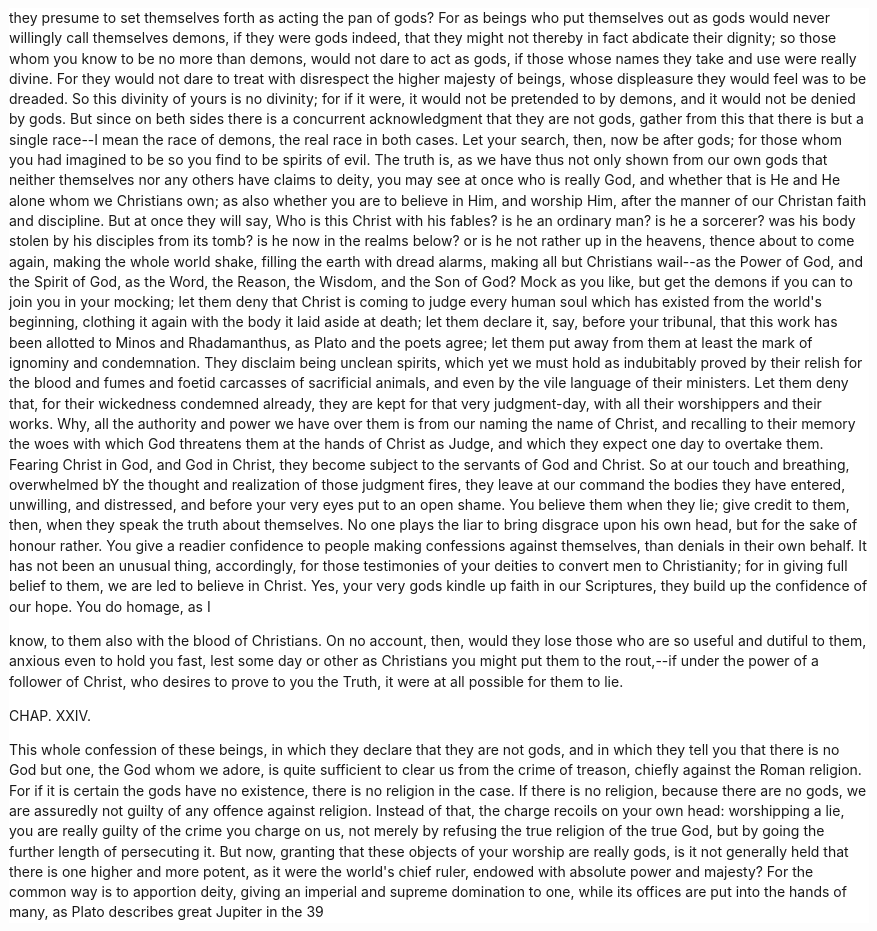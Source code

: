 they presume to set themselves forth as acting the pan of gods? For as beings who put themselves out as gods would never willingly call themselves demons, if they were gods indeed, that they might not thereby in fact abdicate their dignity; so those whom you know to be no more than demons, would not dare to act as gods, if those whose names they take and use were really divine. For they would not dare to treat with disrespect the higher majesty of beings, whose displeasure they would feel was to be dreaded. So this divinity of yours is no divinity; for if it were, it would not be pretended to by demons, and it would not be denied by gods. But since on beth sides there is a concurrent acknowledgment that they are not gods, gather from this that there is but a single race--I mean the race of demons, the real race in both cases. Let your search, then, now be after gods; for those whom you had imagined to be so you find to be spirits of evil. The truth is, as we have thus not only shown from our own gods that neither themselves nor any others have claims to deity, you may see at once who is really God, and whether that is He and He alone whom we Christians own; as also whether you are to believe in Him, and worship Him, after the manner of our Christan faith and discipline. But at once they will say, Who is this Christ with his fables? is he an ordinary man? is he a sorcerer? was his body stolen by his disciples from its tomb? is he now in the realms below? or is he not rather up in the heavens, thence about to come again, making the whole world shake, filling the earth with dread alarms, making all but Christians wail--as the Power of God, and the Spirit of God, as the Word, the Reason, the Wisdom, and the Son of God? Mock as you like, but get the demons if you can to join you in your mocking; let them deny that Christ is coming to judge every human soul which has existed from the world's beginning, clothing it again with the body it laid aside at death; let them declare it, say, before your tribunal, that this work has been allotted to Minos and Rhadamanthus, as Plato and the poets agree; let them put away from them at least the mark of ignominy and condemnation. They disclaim being unclean spirits, which yet we must hold as indubitably proved by their relish for the blood and fumes and foetid carcasses of sacrificial animals, and even by the vile language of their ministers. Let them deny that, for their wickedness condemned already, they are kept for that very judgment-day, with all their worshippers and their works. Why, all the authority and power we have over them is from our naming the name of Christ, and recalling to their memory the woes with which God threatens them at the hands of Christ as Judge, and which they expect one day to overtake them. Fearing Christ in God, and God in Christ, they become subject to the servants of God and Christ. So at our touch and breathing, overwhelmed bY the thought and realization of those judgment fires, they leave at our command the bodies they have entered, unwilling, and distressed, and before your very eyes put to an open shame. You believe them when they lie; give credit to them, then, when they speak the truth about themselves. No one plays the liar to bring disgrace upon his own head, but for the sake of honour rather. You give a readier confidence to people making confessions against themselves, than denials in their own behalf. It has not been an unusual thing, accordingly, for those testimonies of your deities to convert men to Christianity; for in giving full belief to them, we are led to believe in Christ. Yes, your very gods kindle up faith in our Scriptures, they build up the confidence of our hope. You do homage, as I

know, to them also with the blood of Christians. On no account, then, would they lose those who are so useful and dutiful to them, anxious even to hold you fast, lest some day or other as Christians you might put them to the rout,--if under the power of a follower of Christ, who desires to prove to you the Truth, it were at all possible for them to lie.

CHAP. XXIV.

This whole confession of these beings, in which they declare that they are not gods, and in which they tell you that there is no God but one, the God whom we adore, is quite sufficient to clear us from the crime of treason, chiefly against the Roman religion. For if it is certain the gods have no existence, there is no religion in the case. If there is no religion, because there are no gods, we are assuredly not guilty of any offence against religion. Instead of that, the charge recoils on your own head: worshipping a lie, you are really guilty of the crime you charge on us, not merely by refusing the true religion of the true God, but by going the further length of persecuting it. But now, granting that these objects of your worship are really gods, is it not generally held that there is one higher and more potent, as it were the world's chief ruler, endowed with absolute power and majesty? For the common way is to apportion deity, giving an imperial and supreme domination to one, while its offices are put into the hands of many, as Plato describes great Jupiter in the 39
